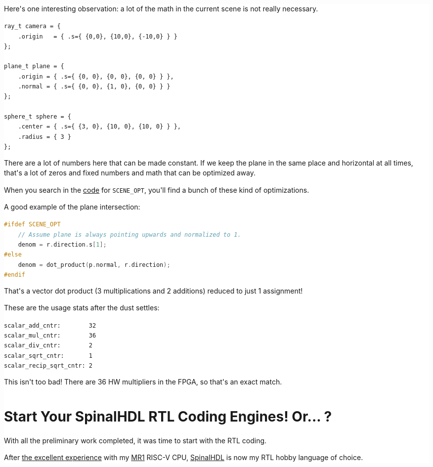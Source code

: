 Here's one interesting observation: a lot of the math in the current scene is not really necessary.

```
ray_t camera = {
    .origin   = { .s={ {0,0}, {10,0}, {-10,0} } }
};

plane_t plane = {
    .origin = { .s={ {0, 0}, {0, 0}, {0, 0} } },
    .normal = { .s={ {0, 0}, {1, 0}, {0, 0} } }
};

sphere_t sphere = {
    .center = { .s={ {3, 0}, {10, 0}, {10, 0} } },
    .radius = { 3 }
};
```

There are a lot of numbers here that can be made constant. If we keep the plane in the same place and
horizontal at all times, that's a lot of zeros and fixed numbers and math that can be optimized away.

When you search in the [code](https://github.com/tomverbeure/rt/blob/e557ffebede9426f077157861130f942aad60e9f/src/main.c)
for `SCENE_OPT`, you'll find a bunch of these kind of optimizations.

A good example of the plane intersection:
```C
#ifdef SCENE_OPT
    // Assume plane is always pointing upwards and normalized to 1.
    denom = r.direction.s[1];
#else
    denom = dot_product(p.normal, r.direction);
#endif
```

That's a vector dot product (3 multiplications and 2 additions) reduced to just 1 assignment!

These are the usage stats after the dust settles:

```
scalar_add_cntr:        32
scalar_mul_cntr:        36
scalar_div_cntr:        2
scalar_sqrt_cntr:       1
scalar_recip_sqrt_cntr: 2
```

This isn't too bad! There are 36 HW multipliers in the FPGA, so that's an exact match.

# Start Your SpinalHDL RTL Coding Engines! Or... ?

With all the preliminary work completed, it was time to start with the RTL coding.

After [the excellent experience](https://tomverbeure.github.io/risc-v/2018/11/19/A-Bug-Free-RISC-V-Core-without-Simulation.html)
with my [MR1](https://github.com/tomverbeure/mr1) RISC-V CPU, [SpinalHDL](https://spinalhdl.github.io/SpinalDoc/)
is now my RTL hobby language of choice.
